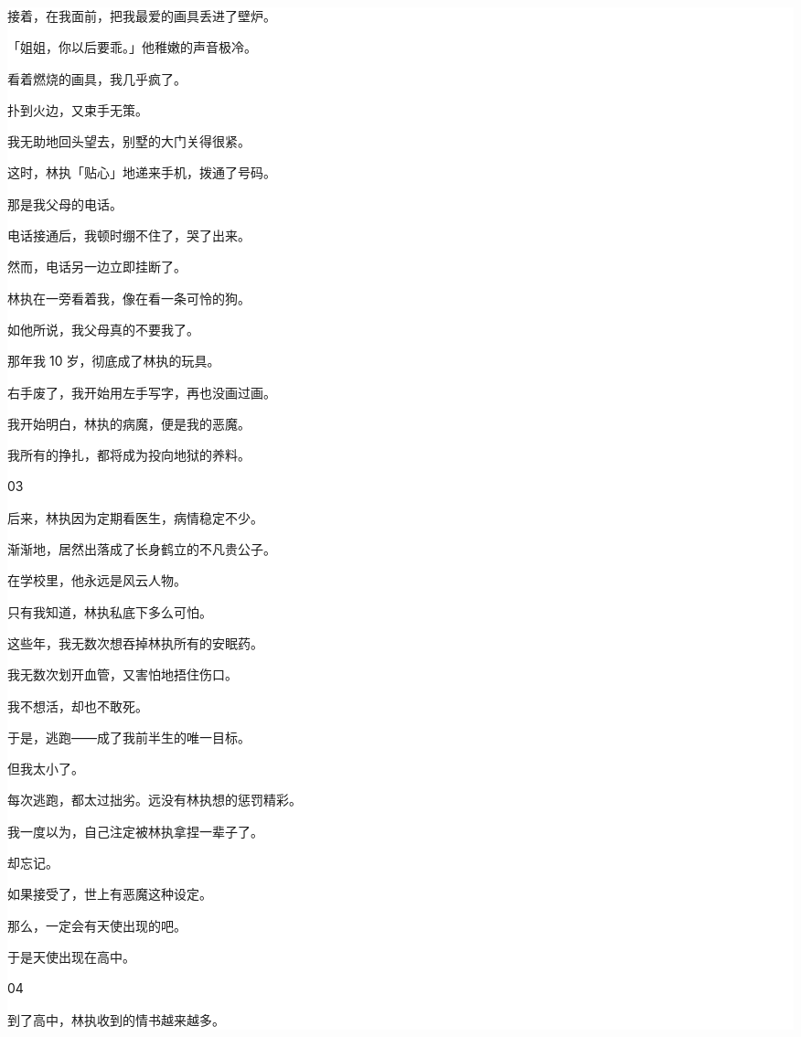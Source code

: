 接着，在我面前，把我最爱的画具丢进了壁炉。

「姐姐，你以后要乖。」他稚嫩的声音极冷。

看着燃烧的画具，我几乎疯了。

扑到火边，又束手无策。

我无助地回头望去，别墅的大门关得很紧。

这时，林执「贴心」地递来手机，拨通了号码。

那是我父母的电话。

电话接通后，我顿时绷不住了，哭了出来。

然而，电话另一边立即挂断了。

林执在一旁看着我，像在看一条可怜的狗。

如他所说，我父母真的不要我了。

那年我 10 岁，彻底成了林执的玩具。

右手废了，我开始用左手写字，再也没画过画。

我开始明白，林执的病魔，便是我的恶魔。

我所有的挣扎，都将成为投向地狱的养料。

03

后来，林执因为定期看医生，病情稳定不少。

渐渐地，居然出落成了长身鹤立的不凡贵公子。

在学校里，他永远是风云人物。

只有我知道，林执私底下多么可怕。

这些年，我无数次想吞掉林执所有的安眠药。

我无数次划开血管，又害怕地捂住伤口。

我不想活，却也不敢死。

于是，逃跑——成了我前半生的唯一目标。

但我太小了。

每次逃跑，都太过拙劣。远没有林执想的惩罚精彩。

我一度以为，自己注定被林执拿捏一辈子了。

却忘记。

如果接受了，世上有恶魔这种设定。

那么，一定会有天使出现的吧。

于是天使出现在高中。

04

到了高中，林执收到的情书越来越多。
